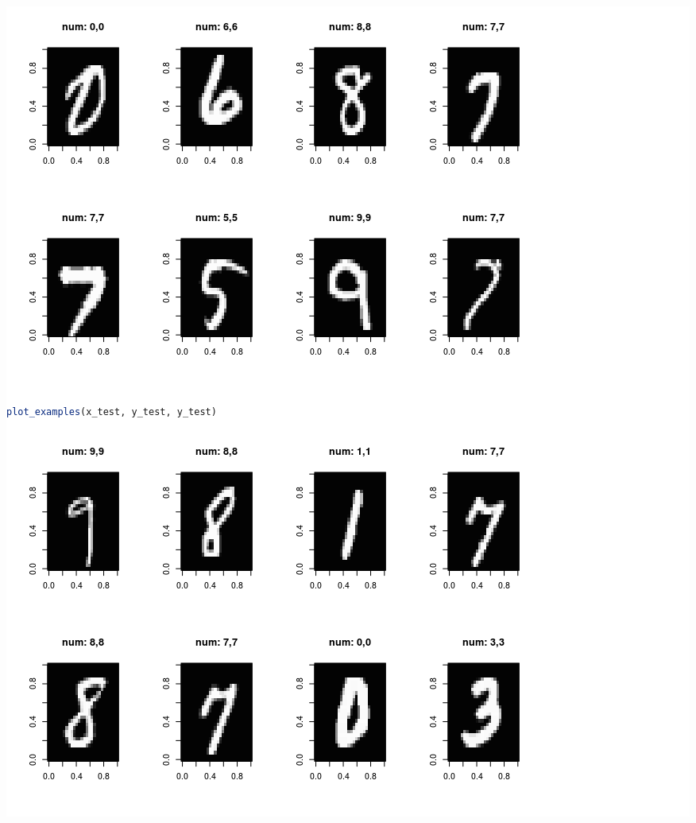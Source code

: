 ![](keras_regularization_files/figure-markdown_github-ascii_identifiers/unnamed-chunk-3-1.png)

``` r
plot_examples(x_test, y_test, y_test)
```

![](keras_regularization_files/figure-markdown_github-ascii_identifiers/unnamed-chunk-4-1.png)
